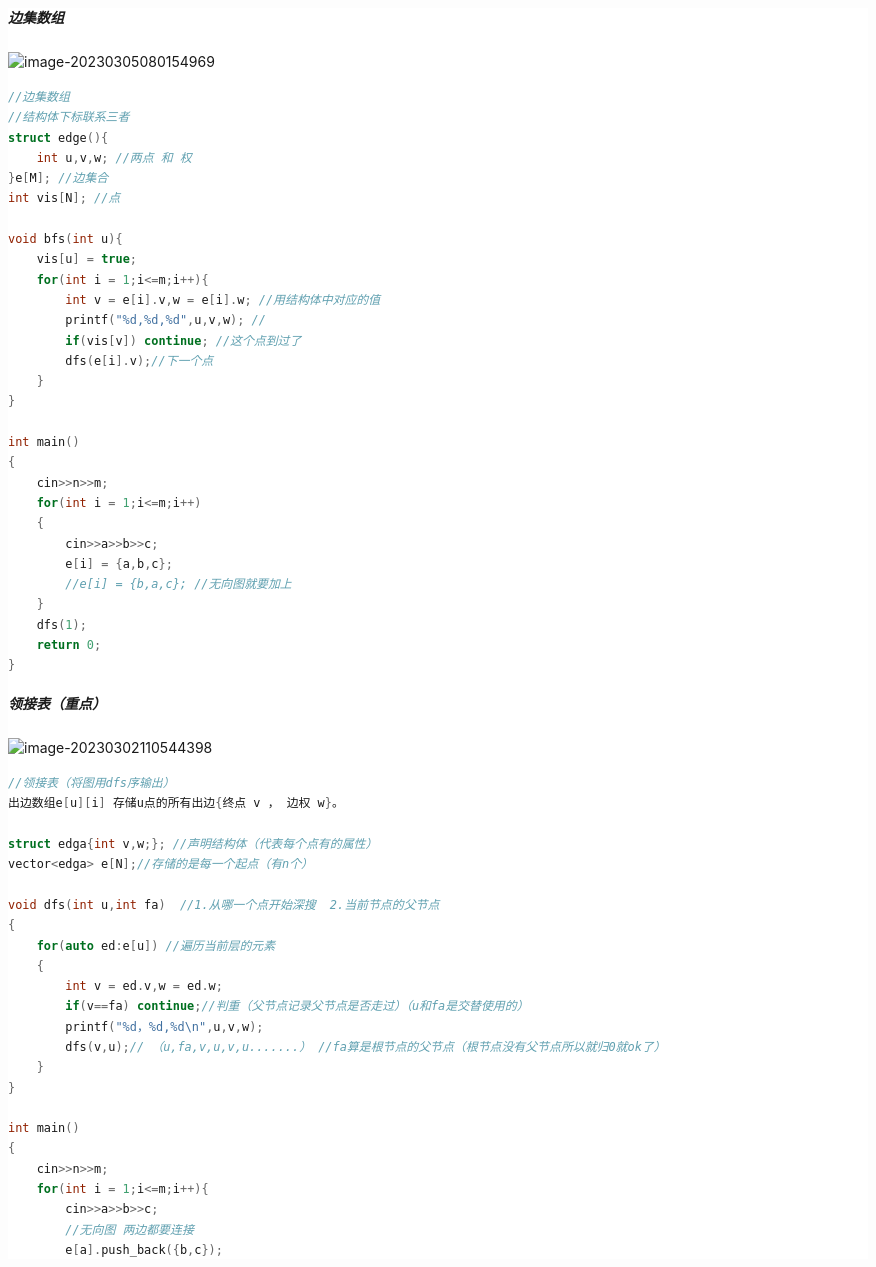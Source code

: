 ##### 边集数组

![image-20230305080154969](C:\Users\Administrator\AppData\Roaming\Typora\typora-user-images\image-20230305080154969.png)

```c++
//边集数组
//结构体下标联系三者
struct edge(){
    int u,v,w; //两点 和 权
}e[M]; //边集合
int vis[N]; //点

void bfs(int u){
    vis[u] = true;
    for(int i = 1;i<=m;i++){
        int v = e[i].v,w = e[i].w; //用结构体中对应的值
        printf("%d,%d,%d",u,v,w); //
        if(vis[v]) continue; //这个点到过了
        dfs(e[i].v);//下一个点
    }
}

int main()
{
    cin>>n>>m;
    for(int i = 1;i<=m;i++)
    {
        cin>>a>>b>>c;
        e[i] = {a,b,c};
        //e[i] = {b,a,c}; //无向图就要加上
    }
    dfs(1);
    return 0;
}
```

##### 领接表（重点）

![image-20230302110544398](C:\Users\Administrator\AppData\Roaming\Typora\typora-user-images\image-20230302110544398.png)

```c++
//领接表（将图用dfs序输出）
出边数组e[u][i] 存储u点的所有出边{终点 v ， 边权 w}。
    
struct edga{int v,w;}; //声明结构体（代表每个点有的属性）
vector<edga> e[N];//存储的是每一个起点（有n个）

void dfs(int u,int fa)  //1.从哪一个点开始深搜  2.当前节点的父节点
{
    for(auto ed:e[u]) //遍历当前层的元素
    {
        int v = ed.v,w = ed.w;
        if(v==fa) continue;//判重（父节点记录父节点是否走过）（u和fa是交替使用的）
        printf("%d，%d,%d\n",u,v,w);
        dfs(v,u);// （u,fa,v,u,v,u.......） //fa算是根节点的父节点（根节点没有父节点所以就归0就ok了）
    }   
}

int main()
{
    cin>>n>>m;
    for(int i = 1;i<=m;i++){
        cin>>a>>b>>c;
        //无向图 两边都要连接
        e[a].push_back({b,c});
```